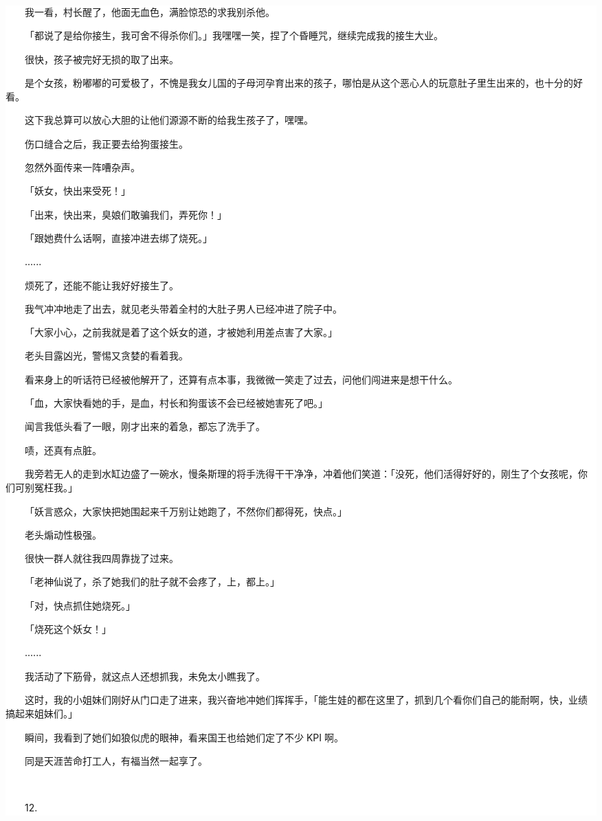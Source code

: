 &emsp;&emsp;我一看，村长醒了，他面无血色，满脸惊恐的求我别杀他。  
  
&emsp;&emsp;「都说了是给你接生，我可舍不得杀你们。」我嘿嘿一笑，捏了个昏睡咒，继续完成我的接生大业。  
  
&emsp;&emsp;很快，孩子被完好无损的取了出来。  
  
&emsp;&emsp;是个女孩，粉嘟嘟的可爱极了，不愧是我女儿国的子母河孕育出来的孩子，哪怕是从这个恶心人的玩意肚子里生出来的，也十分的好看。  
  
&emsp;&emsp;这下我总算可以放心大胆的让他们源源不断的给我生孩子了，嘿嘿。  
  
&emsp;&emsp;伤口缝合之后，我正要去给狗蛋接生。  
  
&emsp;&emsp;忽然外面传来一阵嘈杂声。  
  
&emsp;&emsp;「妖女，快出来受死！」  
  
&emsp;&emsp;「出来，快出来，臭娘们敢骗我们，弄死你！」  
  
&emsp;&emsp;「跟她费什么话啊，直接冲进去绑了烧死。」  
  
&emsp;&emsp;......  
  
&emsp;&emsp;烦死了，还能不能让我好好接生了。  
  
&emsp;&emsp;我气冲冲地走了出去，就见老头带着全村的大肚子男人已经冲进了院子中。  
  
&emsp;&emsp;「大家小心，之前我就是着了这个妖女的道，才被她利用差点害了大家。」  
  
&emsp;&emsp;老头目露凶光，警惕又贪婪的看着我。  
  
&emsp;&emsp;看来身上的听话符已经被他解开了，还算有点本事，我微微一笑走了过去，问他们闯进来是想干什么。  
  
&emsp;&emsp;「血，大家快看她的手，是血，村长和狗蛋该不会已经被她害死了吧。」  
  
&emsp;&emsp;闻言我低头看了一眼，刚才出来的着急，都忘了洗手了。  
  
&emsp;&emsp;啧，还真有点脏。  
  
&emsp;&emsp;我旁若无人的走到水缸边盛了一碗水，慢条斯理的将手洗得干干净净，冲着他们笑道：「没死，他们活得好好的，刚生了个女孩呢，你们可别冤枉我。」  
  
&emsp;&emsp;「妖言惑众，大家快把她围起来千万别让她跑了，不然你们都得死，快点。」  
  
&emsp;&emsp;老头煽动性极强。  
  
&emsp;&emsp;很快一群人就往我四周靠拢了过来。  
  
&emsp;&emsp;「老神仙说了，杀了她我们的肚子就不会疼了，上，都上。」  
  
&emsp;&emsp;「对，快点抓住她烧死。」  
  
&emsp;&emsp;「烧死这个妖女！」  
  
&emsp;&emsp;......  
  
&emsp;&emsp;我活动了下筋骨，就这点人还想抓我，未免太小瞧我了。  
  
&emsp;&emsp;这时，我的小姐妹们刚好从门口走了进来，我兴奋地冲她们挥挥手，「能生娃的都在这里了，抓到几个看你们自己的能耐啊，快，业绩搞起来姐妹们。」  
  
&emsp;&emsp;瞬间，我看到了她们如狼似虎的眼神，看来国王也给她们定了不少 KPI 啊。  
  
&emsp;&emsp;同是天涯苦命打工人，有福当然一起享了。  
  
&emsp;&emsp;   
  
&emsp;&emsp;12.  
  
